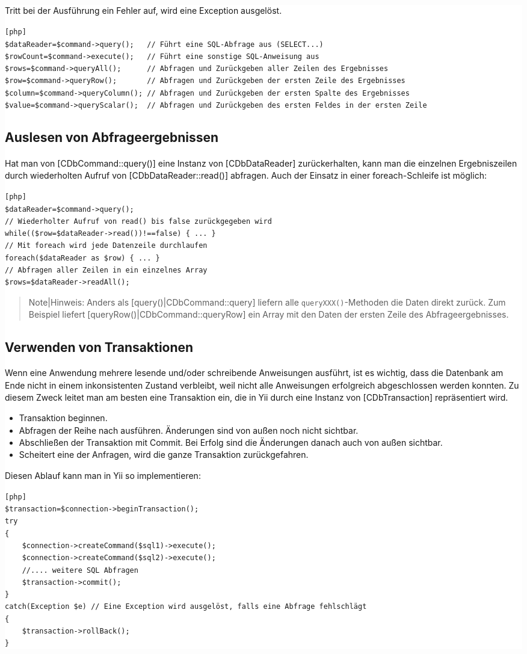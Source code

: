 Tritt bei der Ausführung ein Fehler auf, wird eine Exception ausgelöst.

~~~
[php]
$dataReader=$command->query();   // Führt eine SQL-Abfrage aus (SELECT...)
$rowCount=$command->execute();   // Führt eine sonstige SQL-Anweisung aus
$rows=$command->queryAll();      // Abfragen und Zurückgeben aller Zeilen des Ergebnisses
$row=$command->queryRow();       // Abfragen und Zurückgeben der ersten Zeile des Ergebnisses
$column=$command->queryColumn(); // Abfragen und Zurückgeben der ersten Spalte des Ergebnisses
$value=$command->queryScalar();  // Abfragen und Zurückgeben des ersten Feldes in der ersten Zeile
~~~

Auslesen von Abfrageergebnissen
-------------------------------

Hat man von [CDbCommand::query()] eine Instanz von [CDbDataReader]
zurückerhalten, kann man die einzelnen Ergebniszeilen durch wiederholten 
Aufruf von [CDbDataReader::read()] abfragen. Auch der Einsatz in einer
foreach-Schleife ist möglich:

~~~
[php]
$dataReader=$command->query();
// Wiederholter Aufruf von read() bis false zurückgegeben wird
while(($row=$dataReader->read())!==false) { ... }
// Mit foreach wird jede Datenzeile durchlaufen
foreach($dataReader as $row) { ... }
// Abfragen aller Zeilen in ein einzelnes Array
$rows=$dataReader->readAll();
~~~

> Note|Hinweis: Anders als [query()|CDbCommand::query] liefern alle
`queryXXX()`-Methoden die Daten direkt zurück. Zum Beispiel liefert
[queryRow()|CDbCommand::queryRow] ein Array mit den Daten der ersten Zeile des
Abfrageergebnisses.

Verwenden von Transaktionen
---------------------------

Wenn eine Anwendung mehrere lesende und/oder schreibende Anweisungen ausführt, 
ist es wichtig, dass die Datenbank am Ende nicht in einem inkonsistenten Zustand 
verbleibt, weil nicht alle Anweisungen erfolgreich abgeschlossen werden
konnten. Zu diesem Zweck leitet man am besten eine Transaktion ein, die in 
Yii durch eine Instanz von [CDbTransaction] repräsentiert wird.

   - Transaktion beginnen.
   - Abfragen der Reihe nach ausführen. Änderungen sind von außen noch nicht sichtbar.
   - Abschließen der Transaktion mit Commit. Bei Erfolg sind die Änderungen danach auch von außen sichtbar.
   - Scheitert eine der Anfragen, wird die ganze Transaktion zurückgefahren.

Diesen Ablauf kann man in Yii so implementieren:

~~~
[php]
$transaction=$connection->beginTransaction();
try
{
	$connection->createCommand($sql1)->execute();
	$connection->createCommand($sql2)->execute();
	//.... weitere SQL Abfragen
	$transaction->commit();
}
catch(Exception $e) // Eine Exception wird ausgelöst, falls eine Abfrage fehlschlägt
{
	$transaction->rollBack();
}
~~~
